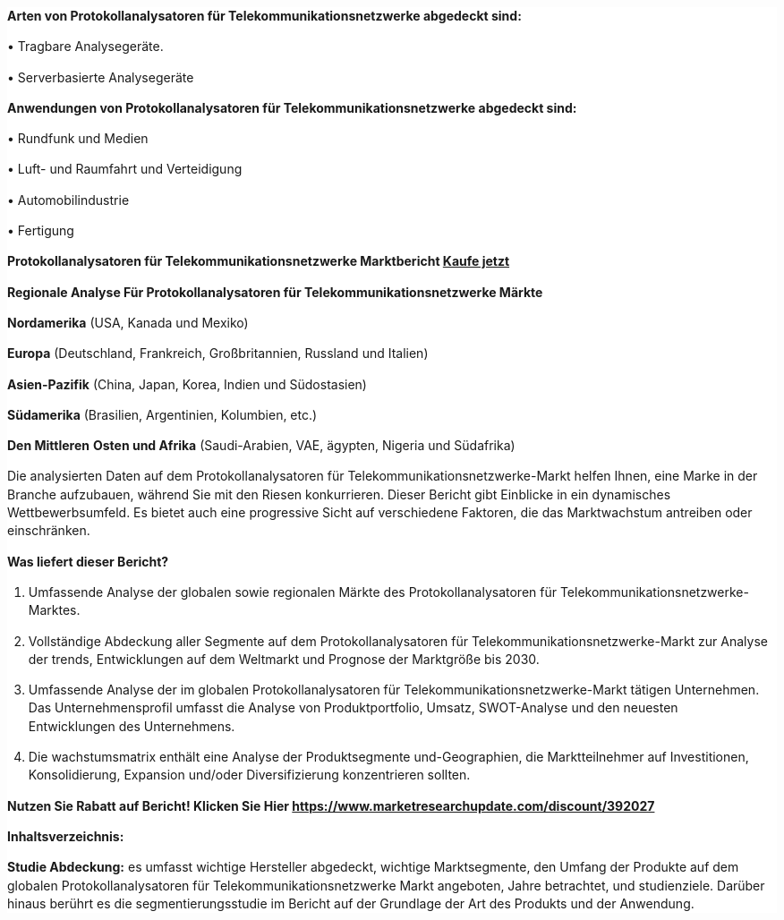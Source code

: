 <strong>Arten von Protokollanalysatoren für Telekommunikationsnetzwerke abgedeckt sind:</strong>

• Tragbare Analysegeräte.

• Serverbasierte Analysegeräte

<strong>Anwendungen von Protokollanalysatoren für Telekommunikationsnetzwerke abgedeckt sind:</strong>

• Rundfunk und Medien

• Luft- und Raumfahrt und Verteidigung

• Automobilindustrie

• Fertigung

<strong>Protokollanalysatoren für Telekommunikationsnetzwerke Marktbericht <a href=https://www.marketresearchupdate.com/buynow/392027>Kaufe jetzt</a></strong>

<strong>Regionale Analyse Für Protokollanalysatoren für Telekommunikationsnetzwerke Märkte</strong>

<strong>Nordamerika</strong> (USA, Kanada und Mexiko)

<strong>Europa</strong> (Deutschland, Frankreich, Großbritannien, Russland und Italien)

<strong>Asien-Pazifik</strong> (China, Japan, Korea, Indien und Südostasien)

<strong>Südamerika</strong> (Brasilien, Argentinien, Kolumbien, etc.)

<strong>Den Mittleren</strong> <strong>Osten und Afrika</strong> (Saudi-Arabien, VAE, ägypten, Nigeria und Südafrika)

Die analysierten Daten auf dem Protokollanalysatoren für Telekommunikationsnetzwerke-Markt helfen Ihnen, eine Marke in der Branche aufzubauen, während Sie mit den Riesen konkurrieren. Dieser Bericht gibt Einblicke in ein dynamisches Wettbewerbsumfeld. Es bietet auch eine progressive Sicht auf verschiedene Faktoren, die das Marktwachstum antreiben oder einschränken.

<strong>Was liefert dieser Bericht?</strong>

1. Umfassende Analyse der globalen sowie regionalen Märkte des Protokollanalysatoren für Telekommunikationsnetzwerke-Marktes.

2. Vollständige Abdeckung aller Segmente auf dem Protokollanalysatoren für Telekommunikationsnetzwerke-Markt zur Analyse der trends, Entwicklungen auf dem Weltmarkt und Prognose der Marktgröße bis 2030.

3. Umfassende Analyse der im globalen Protokollanalysatoren für Telekommunikationsnetzwerke-Markt tätigen Unternehmen. Das Unternehmensprofil umfasst die Analyse von Produktportfolio, Umsatz, SWOT-Analyse und den neuesten Entwicklungen des Unternehmens.

4. Die wachstumsmatrix enthält eine Analyse der Produktsegmente und-Geographien, die Marktteilnehmer auf Investitionen, Konsolidierung, Expansion und/oder Diversifizierung konzentrieren sollten.

<strong>Nutzen Sie Rabatt auf Bericht! Klicken Sie Hier
</strong><strong><a href=https://www.marketresearchupdate.com/discount/392027>https://www.marketresearchupdate.com/discount/392027</b></u></font></strong></a>

<strong>Inhaltsverzeichnis:</strong>

<strong>Studie Abdeckung:</strong> es umfasst wichtige Hersteller abgedeckt, wichtige Marktsegmente, den Umfang der Produkte auf dem globalen Protokollanalysatoren für Telekommunikationsnetzwerke Markt angeboten, Jahre betrachtet, und studienziele. Darüber hinaus berührt es die segmentierungsstudie im Bericht auf der Grundlage der Art des Produkts und der Anwendung.
